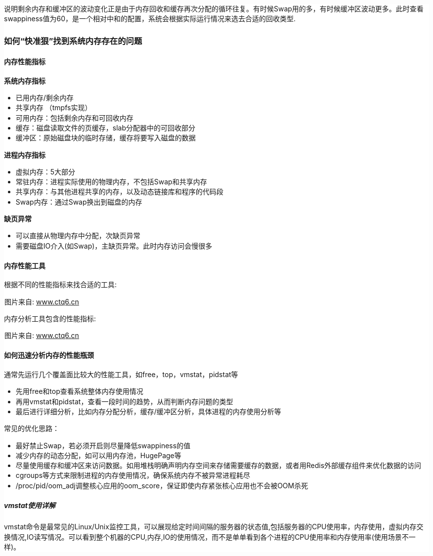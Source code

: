说明剩余内存和缓冲区的波动变化正是由于内存回收和缓存再次分配的循环往复。有时候Swap用的多，有时候缓冲区波动更多。此时查看swappiness值为60，是一个相对中和的配置，系统会根据实际运行情况来选去合适的回收类型.

### 如何“快准狠”找到系统内存存在的问题

#### 内存性能指标

**系统内存指标**

- 已用内存/剩余内存
- 共享内存 （tmpfs实现）
- 可用内存：包括剩余内存和可回收内存
- 缓存：磁盘读取文件的页缓存，slab分配器中的可回收部分
- 缓冲区：原始磁盘块的临时存储，缓存将要写入磁盘的数据

**进程内存指标**

- 虚拟内存：5大部分
- 常驻内存：进程实际使用的物理内存，不包括Swap和共享内存
- 共享内存：与其他进程共享的内存，以及动态链接库和程序的代码段
- Swap内存：通过Swap换出到磁盘的内存

**缺页异常**

- 可以直接从物理内存中分配，次缺页异常
- 需要磁盘IO介入(如Swap)，主缺页异常。此时内存访问会慢很多

#### 内存性能工具

根据不同的性能指标来找合适的工具:

![图片](data:image/gif;base64,iVBORw0KGgoAAAANSUhEUgAAAAEAAAABCAYAAAAfFcSJAAAADUlEQVQImWNgYGBgAAAABQABh6FO1AAAAABJRU5ErkJggg==)图片来自: www.ctq6.cn

内存分析工具包含的性能指标:

![图片](data:image/gif;base64,iVBORw0KGgoAAAANSUhEUgAAAAEAAAABCAYAAAAfFcSJAAAADUlEQVQImWNgYGBgAAAABQABh6FO1AAAAABJRU5ErkJggg==)图片来自: www.ctq6.cn

#### 如何迅速分析内存的性能瓶颈

通常先运行几个覆盖面比较大的性能工具，如free，top，vmstat，pidstat等

- 先用free和top查看系统整体内存使用情况
- 再用vmstat和pidstat，查看一段时间的趋势，从而判断内存问题的类型
- 最后进行详细分析，比如内存分配分析，缓存/缓冲区分析，具体进程的内存使用分析等

常见的优化思路：

- 最好禁止Swap，若必须开启则尽量降低swappiness的值
- 减少内存的动态分配，如可以用内存池，HugePage等
- 尽量使用缓存和缓冲区来访问数据。如用堆栈明确声明内存空间来存储需要缓存的数据，或者用Redis外部缓存组件来优化数据的访问
- cgroups等方式来限制进程的内存使用情况，确保系统内存不被异常进程耗尽
- /proc/pid/oom_adj调整核心应用的oom_score，保证即使内存紧张核心应用也不会被OOM杀死

##### vmstat使用详解

vmstat命令是最常见的Linux/Unix监控工具，可以展现给定时间间隔的服务器的状态值,包括服务器的CPU使用率，内存使用，虚拟内存交换情况,IO读写情况。可以看到整个机器的CPU,内存,IO的使用情况，而不是单单看到各个进程的CPU使用率和内存使用率(使用场景不一样)。
